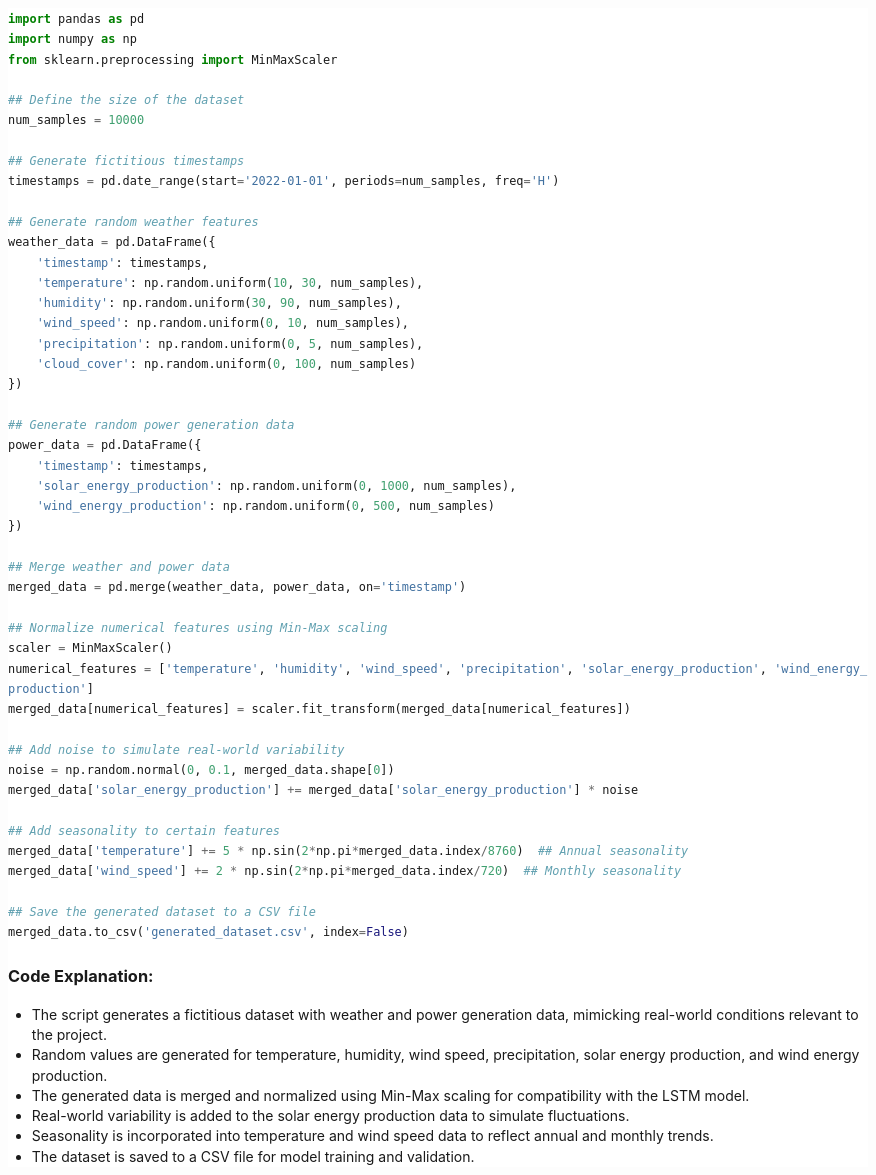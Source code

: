 ```python
import pandas as pd
import numpy as np
from sklearn.preprocessing import MinMaxScaler

## Define the size of the dataset
num_samples = 10000

## Generate fictitious timestamps
timestamps = pd.date_range(start='2022-01-01', periods=num_samples, freq='H')

## Generate random weather features
weather_data = pd.DataFrame({
    'timestamp': timestamps,
    'temperature': np.random.uniform(10, 30, num_samples),
    'humidity': np.random.uniform(30, 90, num_samples),
    'wind_speed': np.random.uniform(0, 10, num_samples),
    'precipitation': np.random.uniform(0, 5, num_samples),
    'cloud_cover': np.random.uniform(0, 100, num_samples)
})

## Generate random power generation data
power_data = pd.DataFrame({
    'timestamp': timestamps,
    'solar_energy_production': np.random.uniform(0, 1000, num_samples),
    'wind_energy_production': np.random.uniform(0, 500, num_samples)
})

## Merge weather and power data
merged_data = pd.merge(weather_data, power_data, on='timestamp')

## Normalize numerical features using Min-Max scaling 
scaler = MinMaxScaler()
numerical_features = ['temperature', 'humidity', 'wind_speed', 'precipitation', 'solar_energy_production', 'wind_energy_production']
merged_data[numerical_features] = scaler.fit_transform(merged_data[numerical_features])

## Add noise to simulate real-world variability
noise = np.random.normal(0, 0.1, merged_data.shape[0])
merged_data['solar_energy_production'] += merged_data['solar_energy_production'] * noise

## Add seasonality to certain features
merged_data['temperature'] += 5 * np.sin(2*np.pi*merged_data.index/8760)  ## Annual seasonality
merged_data['wind_speed'] += 2 * np.sin(2*np.pi*merged_data.index/720)  ## Monthly seasonality

## Save the generated dataset to a CSV file
merged_data.to_csv('generated_dataset.csv', index=False)
```

### Code Explanation:
- The script generates a fictitious dataset with weather and power generation data, mimicking real-world conditions relevant to the project.
- Random values are generated for temperature, humidity, wind speed, precipitation, solar energy production, and wind energy production.
- The generated data is merged and normalized using Min-Max scaling for compatibility with the LSTM model.
- Real-world variability is added to the solar energy production data to simulate fluctuations.
- Seasonality is incorporated into temperature and wind speed data to reflect annual and monthly trends.
- The dataset is saved to a CSV file for model training and validation.
